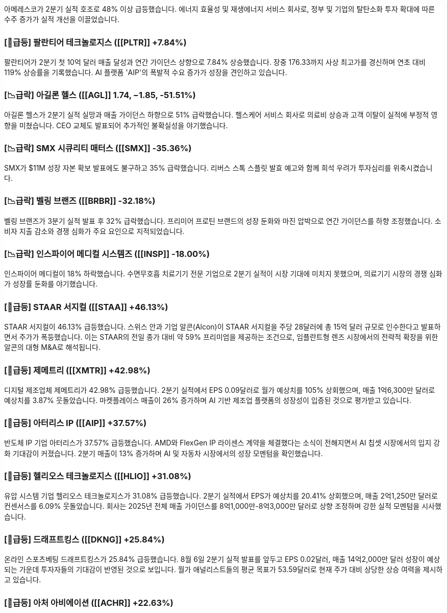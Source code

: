 아메레스코가 2분기 실적 호조로 48% 이상 급등했습니다. 에너지 효율성 및 재생에너지 서비스 회사로, 정부 및 기업의 탈탄소화 투자 확대에 따른 수주 증가가 실적 개선을 이끌었습니다.

### [🚀급등] 팔란티어 테크놀로지스 ([[PLTR]] +7.84%)

팔란티어가 2분기 첫 10억 달러 매출 달성과 연간 가이던스 상향으로 7.84% 상승했습니다. 장중 176.33까지 사상 최고가를 경신하며 연초 대비 119% 상승률을 기록했습니다. AI 플랫폼 'AIP'의 폭발적 수요 증가가 성장을 견인하고 있습니다. 

### [📉급락] 아길론 헬스 ([[AGL]] $1.74, -$1.85, -51.51%)

아길론 헬스가 2분기 실적 실망과 매출 가이던스 하향으로 51% 급락했습니다. 헬스케어 서비스 회사로 의료비 상승과 고객 이탈이 실적에 부정적 영향을 미쳤습니다. CEO 교체도 발표되어 추가적인 불확실성을 야기했습니다. 

### [📉급락] SMX 시큐리티 매터스 ([[SMX]] -35.36%)

SMX가 $11M 성장 자본 확보 발표에도 불구하고 35% 급락했습니다. 리버스 스톡 스플릿 발효 예고와 함께 희석 우려가 투자심리를 위축시켰습니다. 

### [📉급락] 벨링 브랜즈 ([[BRBR]] -32.18%)

벨링 브랜즈가 3분기 실적 발표 후 32% 급락했습니다. 프리미어 프로틴 브랜드의 성장 둔화와 마진 압박으로 연간 가이던스를 하향 조정했습니다. 소비자 지출 감소와 경쟁 심화가 주요 요인으로 지적되었습니다. 

### [📉급락] 인스파이어 메디컬 시스템즈 ([[INSP]] -18.00%)

인스파이어 메디컬이 18% 하락했습니다. 수면무호흡 치료기기 전문 기업으로 2분기 실적이 시장 기대에 미치지 못했으며, 의료기기 시장의 경쟁 심화가 성장률 둔화를 야기했습니다.

### **[🚀급등] STAAR 서지컬 ([[STAA]] +46.13%)** 

STAAR 서지컬이 46.13% 급등했습니다. 스위스 안과 기업 알콘(Alcon)이 STAAR 서지컬을 주당 28달러에 총 15억 달러 규모로 인수한다고 발표하면서 주가가 폭등했습니다. 이는 STAAR의 전일 종가 대비 약 59% 프리미엄을 제공하는 조건으로, 임플란트형 렌즈 시장에서의 전략적 확장을 위한 알콘의 대형 M&A로 해석됩니다.

### **[🚀급등] 제메트리 ([[XMTR]] +42.98%)** 

디지털 제조업체 제메트리가 42.98% 급등했습니다. 2분기 실적에서 EPS 0.09달러로 월가 예상치를 105% 상회했으며, 매출 1억6,300만 달러로 예상치를 3.87% 웃돌았습니다. 마켓플레이스 매출이 26% 증가하며 AI 기반 제조업 플랫폼의 성장성이 입증된 것으로 평가받고 있습니다.

###  **[🚀급등] 아터리스 IP ([[AIP]] +37.57%)** 

반도체 IP 기업 아터리스가 37.57% 급등했습니다. AMD와 FlexGen IP 라이센스 계약을 체결했다는 소식이 전해지면서 AI 칩셋 시장에서의 입지 강화 기대감이 커졌습니다. 2분기 매출이 13% 증가하며 AI 및 자동차 시장에서의 성장 모멘텀을 확인했습니다.

### **[🚀급등] 헬리오스 테크놀로지스 ([[HLIO]] +31.08%)** 

유압 시스템 기업 헬리오스 테크놀로지스가 31.08% 급등했습니다. 2분기 실적에서 EPS가 예상치를 20.41% 상회했으며, 매출 2억1,250만 달러로 컨센서스를 6.09% 웃돌았습니다. 회사는 2025년 전체 매출 가이던스를 8억1,000만-8억3,000만 달러로 상향 조정하며 강한 실적 모멘텀을 시사했습니다.

### **[🚀급등] 드래프트킹스 ([[DKNG]] +25.84%)** 

온라인 스포츠베팅 드래프트킹스가 25.84% 급등했습니다. 8월 6일 2분기 실적 발표를 앞두고 EPS 0.02달러, 매출 14억2,000만 달러 성장이 예상되는 가운데 투자자들의 기대감이 반영된 것으로 보입니다. 월가 애널리스트들의 평균 목표가 53.59달러로 현재 주가 대비 상당한 상승 여력을 제시하고 있습니다.

### **[🚀급등] 아처 아비에이션 ([[ACHR]] +22.63%)** 
